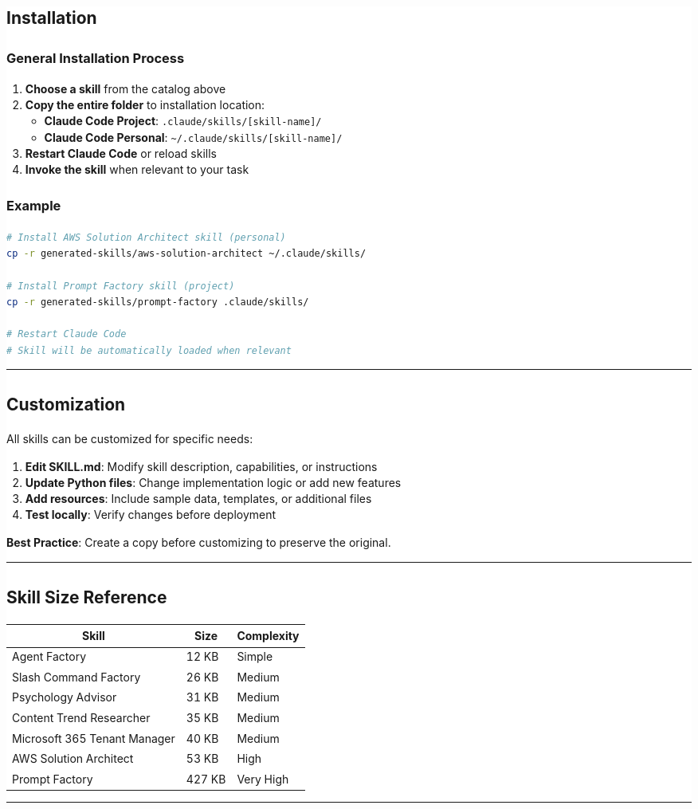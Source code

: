 ## Installation

### General Installation Process

1. **Choose a skill** from the catalog above
2. **Copy the entire folder** to installation location:
   - **Claude Code Project**: `.claude/skills/[skill-name]/`
   - **Claude Code Personal**: `~/.claude/skills/[skill-name]/`
3. **Restart Claude Code** or reload skills
4. **Invoke the skill** when relevant to your task

### Example

```bash
# Install AWS Solution Architect skill (personal)
cp -r generated-skills/aws-solution-architect ~/.claude/skills/

# Install Prompt Factory skill (project)
cp -r generated-skills/prompt-factory .claude/skills/

# Restart Claude Code
# Skill will be automatically loaded when relevant
```

---

## Customization

All skills can be customized for specific needs:

1. **Edit SKILL.md**: Modify skill description, capabilities, or instructions
2. **Update Python files**: Change implementation logic or add new features
3. **Add resources**: Include sample data, templates, or additional files
4. **Test locally**: Verify changes before deployment

**Best Practice**: Create a copy before customizing to preserve the original.

---

## Skill Size Reference

| Skill | Size | Complexity |
|-------|------|------------|
| Agent Factory | 12 KB | Simple |
| Slash Command Factory | 26 KB | Medium |
| Psychology Advisor | 31 KB | Medium |
| Content Trend Researcher | 35 KB | Medium |
| Microsoft 365 Tenant Manager | 40 KB | Medium |
| AWS Solution Architect | 53 KB | High |
| Prompt Factory | 427 KB | Very High |

---